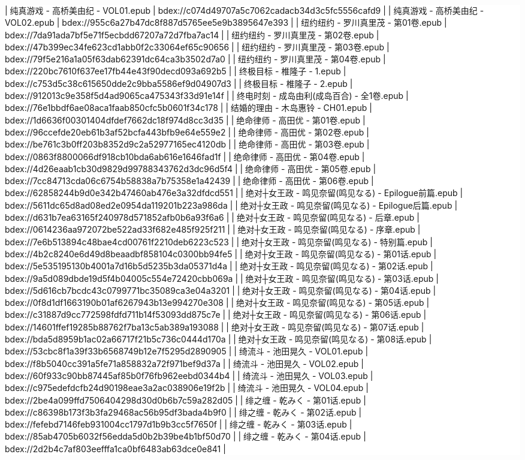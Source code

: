 | 纯真游戏 - 高桥美由纪 - VOL01.epub | bdex://c074d49707a5c7062cadacb34d3c5fc5556cafd9 |
| 纯真游戏 - 高桥美由纪 - VOL02.epub | bdex://955c6a27b47dc8f887d5765ee5e9b3895647e393 |
| 纽约纽约 - 罗川真里茂 - 第01卷.epub | bdex://7da91ada7bf5e71f5ecbdd67207a72d7fba7ac14 |
| 纽约纽约 - 罗川真里茂 - 第02卷.epub | bdex://47b399ec34fe623cd1abb0f2c33064ef65c90656 |
| 纽约纽约 - 罗川真里茂 - 第03卷.epub | bdex://79f5e216a1a05f63dab62391dc64ca3b3502d7a0 |
| 纽约纽约 - 罗川真里茂 - 第04卷.epub | bdex://220bc7610f637ee17fb44e43f90decd093a692b5 |
| 终极目标 - 椎隆子 - 1.epub | bdex://c753d5c38c615650dde2c9bba5586ef9d04907d3 |
| 终极目标 - 椎隆子 - 2.epub | bdex://912013c9e358f5d4ad9065ca475343f33d91e14f |
| 终电时刻 - 成岛由利(成岛百合) - 全1卷.epub | bdex://76e1bbdf6ae08aca1faab850cfc5b0601f34c178 |
| 结婚的理由 - 木岛惠铃 - CH01.epub | bdex://1d6636f00301404dfdef7662dc18f974d8cc3d35 |
| 绝命律师 - 高田优 - 第01卷.epub | bdex://96ccefde20eb61b3af52bcfa443bfb9e64e559e2 |
| 绝命律师 - 高田优 - 第02卷.epub | bdex://be761c3b0ff203b8352d9c2a52977165ec4120db |
| 绝命律师 - 高田优 - 第03卷.epub | bdex://0863f8800066df918cb10bda6ab616e1646fad1f |
| 绝命律师 - 高田优 - 第04卷.epub | bdex://4d26eaab1cb30d9829d99788343762d3dc96d5f4 |
| 绝命律师 - 高田优 - 第05卷.epub | bdex://7cc84713cda06c6754b58838a7b75358e1a42439 |
| 绝命律师 - 高田优 - 第06卷.epub | bdex://62858244b9d0e342b47460ab476e3a32dfdcd551 |
| 绝对┼女王政 - 鸣见奈留(鸣见なる) - Epilogue前篇.epub | bdex://5611dc65d8ad08ed2e0954da119201b223a986da |
| 绝对┼女王政 - 鸣见奈留(鸣见なる) - Epilogue后篇.epub | bdex://d631b7ea63165f240978d571852afb0b6a93f6a6 |
| 绝对┼女王政 - 鸣见奈留(鸣见なる) - 后章.epub | bdex://0614236aa972072be522ad33f682e485f925f211 |
| 绝对┼女王政 - 鸣见奈留(鸣见なる) - 序章.epub | bdex://7e6b513894c48bae4cd00761f2210deb6223c523 |
| 绝对┼女王政 - 鸣见奈留(鸣见なる) - 特别篇.epub | bdex://4b2c8240e6d49d8beaadbf858104c0300bb94fe5 |
| 绝对┼女王政 - 鸣见奈留(鸣见なる) - 第01话.epub | bdex://5e535195130b4001a7d16b5d5235b3da05371d4a |
| 绝对┼女王政 - 鸣见奈留(鸣见なる) - 第02话.epub | bdex://9a5d089dbde19d5f4b04005c554e72420cbb069a |
| 绝对┼女王政 - 鸣见奈留(鸣见なる) - 第03话.epub | bdex://5d616cb7bcdc43c0799771bc35089ca3e04a3201 |
| 绝对┼女王政 - 鸣见奈留(鸣见なる) - 第04话.epub | bdex://0f8d1df1663190b01af6267943b13e994270e308 |
| 绝对┼女王政 - 鸣见奈留(鸣见なる) - 第05话.epub | bdex://c31887d9cc772598fdfd711b14f53093dd875c7e |
| 绝对┼女王政 - 鸣见奈留(鸣见なる) - 第06话.epub | bdex://14601ffef19285b88762f7ba13c5ab389a193088 |
| 绝对┼女王政 - 鸣见奈留(鸣见なる) - 第07话.epub | bdex://bda5d8959b1ac02a66717f21b5c736c0444d170a |
| 绝对┼女王政 - 鸣见奈留(鸣见なる) - 第08话.epub | bdex://53cbc8f1a39f33b6568749b12e7f5295d2890905 |
| 绮流斗 - 池田晃久 - VOL01.epub | bdex://f8b5040cc391a5fe71a858832a72f971bef9d37a |
| 绮流斗 - 池田晃久 - VOL02.epub | bdex://60f933c90bb87445af85b0f76fb962eebd0344b4 |
| 绮流斗 - 池田晃久 - VOL03.epub | bdex://c975edefdcfb24d90198eae3a2ac038906e19f2b |
| 绮流斗 - 池田晃久 - VOL04.epub | bdex://2be4a099ffd7506404298d30d0b6b7c59a282d05 |
| 绯之缠 - 乾みく - 第01话.epub | bdex://c86398b173f3b3fa29468ac56b95df3bada4b9f0 |
| 绯之缠 - 乾みく - 第02话.epub | bdex://fefebd7146feb931004cc1797d1b9b3cc5f7650f |
| 绯之缠 - 乾みく - 第03话.epub | bdex://85ab4705b6032f56edda5d0b2b39be4b1bf50d70 |
| 绯之缠 - 乾みく - 第04话.epub | bdex://2d2b4c7af803eefffa1ca0bf6483ab63dce0e841 |